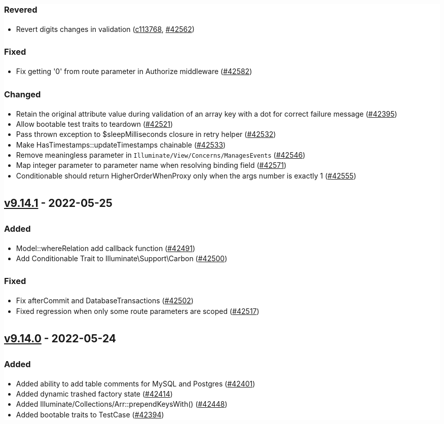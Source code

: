 ### Revered

-   Revert digits changes in validation ([c113768](https://github.com/laravel/framework/commit/c113768dbd47de7466d703108eaf8155916d5666), [#42562](https://github.com/laravel/framework/pull/42562))

### Fixed

-   Fix getting '0' from route parameter in Authorize middleware ([#42582](https://github.com/laravel/framework/pull/42582))

### Changed

-   Retain the original attribute value during validation of an array key with a dot for correct failure message ([#42395](https://github.com/laravel/framework/pull/42395))
-   Allow bootable test traits to teardown ([#42521](https://github.com/laravel/framework/pull/42521))
-   Pass thrown exception to $sleepMilliseconds closure in retry helper ([#42532](https://github.com/laravel/framework/pull/42532))
-   Make HasTimestamps::updateTimestamps chainable ([#42533](https://github.com/laravel/framework/pull/42533))
-   Remove meaningless parameter in `Illuminate/View/Concerns/ManagesEvents` ([#42546](https://github.com/laravel/framework/pull/42546))
-   Map integer parameter to parameter name when resolving binding field ([#42571](https://github.com/laravel/framework/pull/42571))
-   Conditionable should return HigherOrderWhenProxy only when the args number is exactly 1 ([#42555](https://github.com/laravel/framework/pull/42555))

## [v9.14.1](https://github.com/laravel/framework/compare/v9.14.0...v9.14.1) - 2022-05-25

### Added

-   Model::whereRelation add callback function ([#42491](https://github.com/laravel/framework/pull/42491))
-   Add Conditionable Trait to Illuminate\Support\Carbon ([#42500](https://github.com/laravel/framework/pull/42500))

### Fixed

-   Fix afterCommit and DatabaseTransactions ([#42502](https://github.com/laravel/framework/pull/42502))
-   Fixed regression when only some route parameters are scoped ([#42517](https://github.com/laravel/framework/pull/42517))

## [v9.14.0](https://github.com/laravel/framework/compare/v9.13.0...v9.14.0) - 2022-05-24

### Added

-   Added ability to add table comments for MySQL and Postgres ([#42401](https://github.com/laravel/framework/pull/42401))
-   Added dynamic trashed factory state ([#42414](https://github.com/laravel/framework/pull/42414))
-   Added Illuminate/Collections/Arr::prependKeysWith() ([#42448](https://github.com/laravel/framework/pull/42448))
-   Added bootable traits to TestCase ([#42394](https://github.com/laravel/framework/pull/42394))
